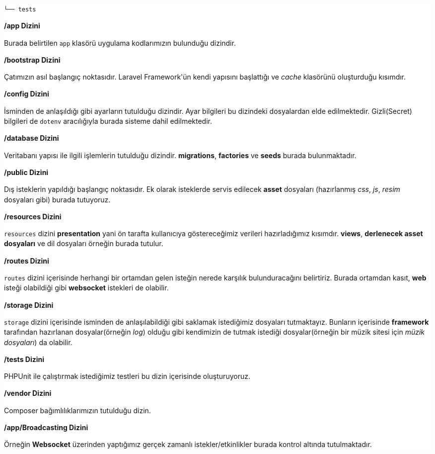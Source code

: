 ```bash
└── tests
```

**/app Dizini**

Burada belirtilen `app` klasörü uygulama kodlarımızın bulunduğu dizindir.

**/bootstrap Dizini**

Çatımızın asıl başlangıç noktasıdır. Laravel Framework'ün kendi yapısını 
başlattığı ve _cache_ klasörünü oluşturduğu kısımdır.

**/config Dizini**

İsminden de anlaşıldığı gibi ayarların tutulduğu dizindir. Ayar bilgileri bu 
dizindeki dosyalardan elde edilmektedir. Gizli(Secret) bilgileri de `dotenv` 
aracılığıyla burada sisteme dahil edilmektedir.

**/database Dizini**

Veritabanı yapısı ile ilgili işlemlerin tutulduğu dizindir. **migrations**, 
**factories** ve **seeds** burada bulunmaktadır.

**/public Dizini**

Dış isteklerin yapıldığı başlangıç noktasıdır. Ek olarak isteklerde servis 
edilecek **asset** dosyaları (hazırlanmış _css_, _js_, _resim_ dosyaları gibi) 
burada tutuyoruz.

**/resources Dizini**

`resources` dizini **presentation** yani ön tarafta kullanıcıya göstereceğimiz 
verileri hazırladığımız kısımdır. **views**, **derlenecek asset dosyaları** ve 
dil dosyaları örneğin burada tutulur.

**/routes Dizini**

`routes` dizini içerisinde herhangi bir ortamdan gelen isteğin nerede 
karşılık bulunduracağını belirtiriz. Burada ortamdan kasıt, **web** isteği 
olabildiği gibi **websocket** istekleri de olabilir.

**/storage Dizini**

`storage` dizini içerisinde isminden de anlaşılabildiği gibi saklamak 
istediğimiz dosyaları tutmaktayız. Bunların içerisinde **framework** tarafından 
hazırlanan dosyalar(örneğin _log_) olduğu gibi kendimizin de tutmak istediği 
dosyalar(örneğin bir müzik sitesi için _müzik dosyaları_) da olabilir.

**/tests Dizini**

PHPUnit ile çalıştırmak istediğimiz testleri bu dizin içerisinde oluşturuyoruz.

**/vendor Dizini**

Composer bağımlılıklarımızın tutulduğu dizin.

**/app/Broadcasting Dizini**

Örneğin **Websocket** üzerinden yaptığımız gerçek zamanlı istekler/etkinlikler 
burada kontrol altında tutulmaktadır. 
